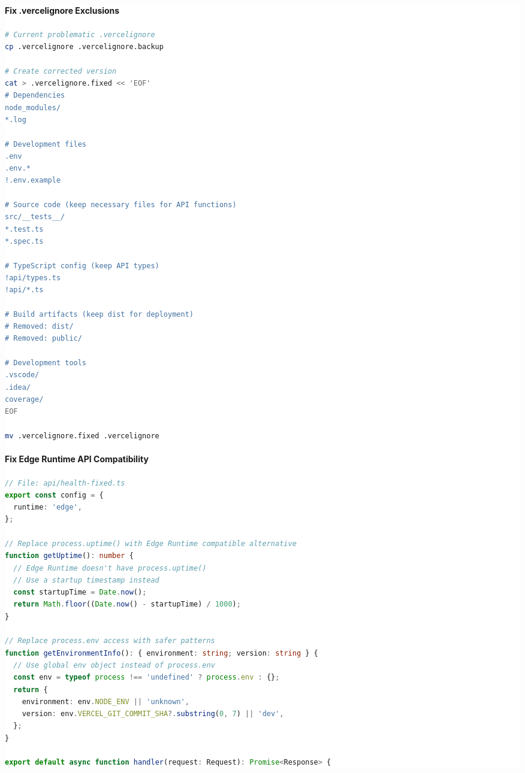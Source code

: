 #### Fix .vercelignore Exclusions
```bash
# Current problematic .vercelignore
cp .vercelignore .vercelignore.backup

# Create corrected version
cat > .vercelignore.fixed << 'EOF'
# Dependencies
node_modules/
*.log

# Development files  
.env
.env.*
!.env.example

# Source code (keep necessary files for API functions)
src/__tests__/
*.test.ts
*.spec.ts

# TypeScript config (keep API types)
!api/types.ts
!api/*.ts

# Build artifacts (keep dist for deployment)
# Removed: dist/
# Removed: public/

# Development tools
.vscode/
.idea/
coverage/
EOF

mv .vercelignore.fixed .vercelignore
```

#### Fix Edge Runtime API Compatibility  
```typescript
// File: api/health-fixed.ts
export const config = {
  runtime: 'edge',
};

// Replace process.uptime() with Edge Runtime compatible alternative
function getUptime(): number {
  // Edge Runtime doesn't have process.uptime()
  // Use a startup timestamp instead
  const startupTime = Date.now();
  return Math.floor((Date.now() - startupTime) / 1000);
}

// Replace process.env access with safer patterns
function getEnvironmentInfo(): { environment: string; version: string } {
  // Use global env object instead of process.env
  const env = typeof process !== 'undefined' ? process.env : {};
  return {
    environment: env.NODE_ENV || 'unknown',
    version: env.VERCEL_GIT_COMMIT_SHA?.substring(0, 7) || 'dev',
  };
}

export default async function handler(request: Request): Promise<Response> {
```